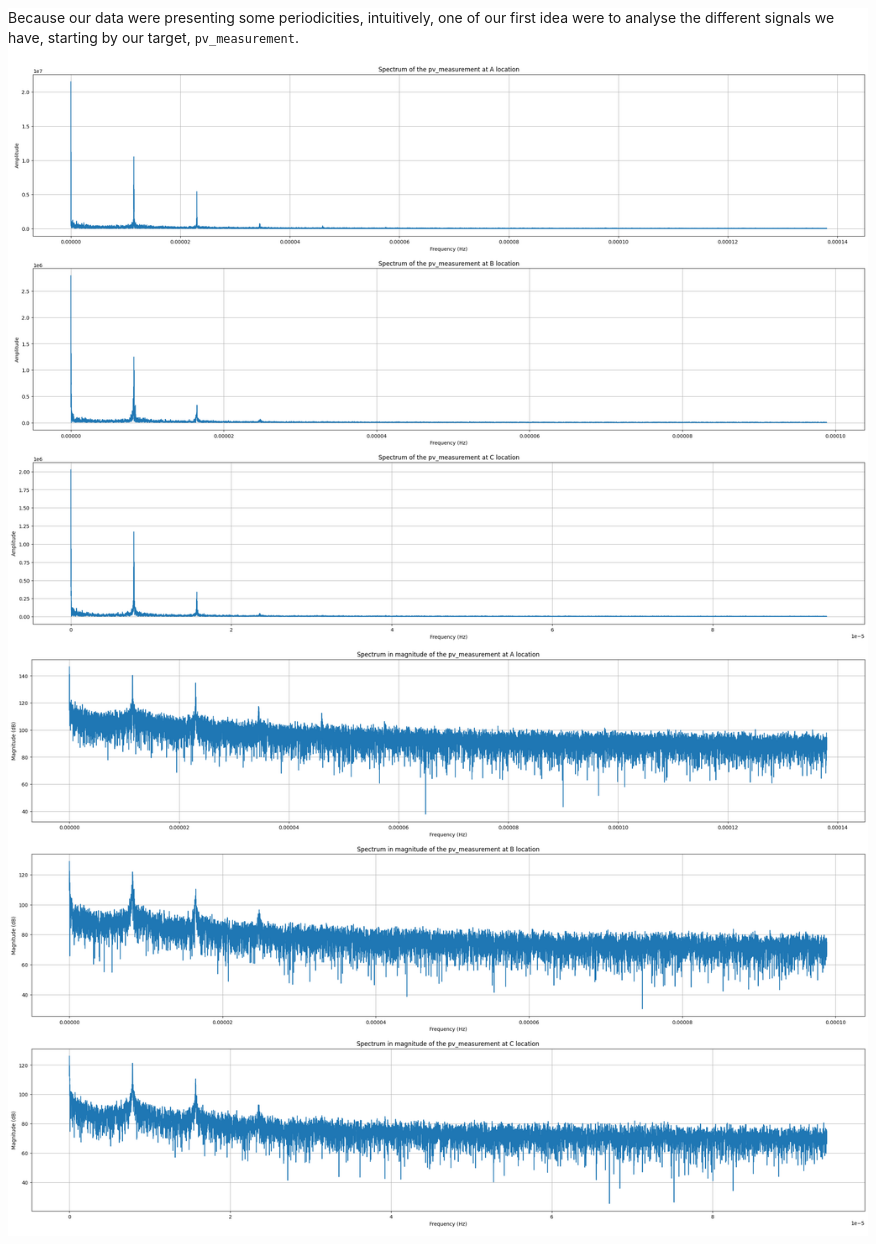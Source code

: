 Because our data were presenting some periodicities, intuitively, one of our first idea were to analyse the different signals we have, starting by our target, `pv_measurement`.

![image info](./rsc/4_spectrum.png)
![image info](./rsc/4_magn_spectrum.png)